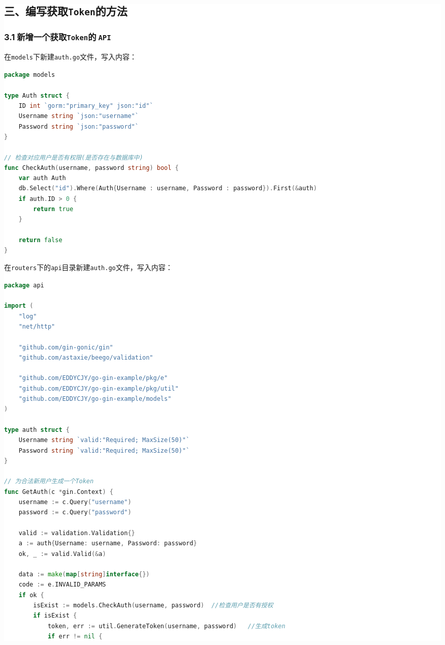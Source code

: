 ## 三、编写获取`Token`的方法

### 3.1 新增一个获取`Token`的 `API`

在`models`下新建`auth.go`文件，写入内容：

```go
package models

type Auth struct {
    ID int `gorm:"primary_key" json:"id"`
    Username string `json:"username"`
    Password string `json:"password"`
}

// 检查对应用户是否有权限(是否存在与数据库中)
func CheckAuth(username, password string) bool {
    var auth Auth
    db.Select("id").Where(Auth{Username : username, Password : password}).First(&auth)
    if auth.ID > 0 {
        return true
    }

    return false
}
```

在`routers`下的`api`目录新建`auth.go`文件，写入内容：

```go
package api

import (
    "log"
    "net/http"

    "github.com/gin-gonic/gin"
    "github.com/astaxie/beego/validation"

    "github.com/EDDYCJY/go-gin-example/pkg/e"
    "github.com/EDDYCJY/go-gin-example/pkg/util"
    "github.com/EDDYCJY/go-gin-example/models"
)

type auth struct {
    Username string `valid:"Required; MaxSize(50)"`
    Password string `valid:"Required; MaxSize(50)"`
}

// 为合法新用户生成一个Token
func GetAuth(c *gin.Context) {
    username := c.Query("username")
    password := c.Query("password")

    valid := validation.Validation{}
    a := auth{Username: username, Password: password}
    ok, _ := valid.Valid(&a)

    data := make(map[string]interface{})
    code := e.INVALID_PARAMS
    if ok {
        isExist := models.CheckAuth(username, password)  //检查用户是否有授权
        if isExist {
            token, err := util.GenerateToken(username, password)   //生成token
            if err != nil {
```